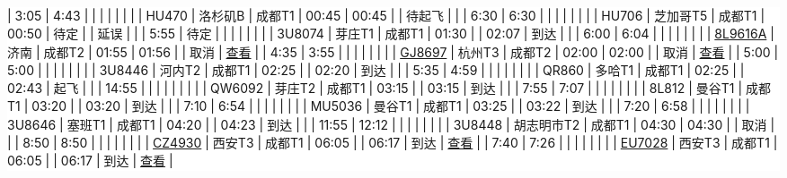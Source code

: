 | 3:05                                                         | 4:43       |          |              |              |              |        |                                                              |
| HU470                                                        | 洛杉矶B    | 成都T1   | 00:45        | 00:45        |              | 待起飞 |                                                              |
| 6:30                                                         | 6:30       |          |              |              |              |        |                                                              |
| HU706                                                        | 芝加哥T5   | 成都T1   | 00:50        | 待定         |              | 延误   |                                                              |
| 5:55                                                         | 待定       |          |              |              |              |        |                                                              |
| 3U8074                                                       | 芽庄T1     | 成都T1   | 01:30        |              | 02:07        | 到达   |                                                              |
| 6:00                                                         | 6:04       |          |              |              |              |        |                                                              |
| [8L9616A](http://flights.ctrip.com/actualtime/fno--8l9616a.html?DPort=TNA&APort=CTU) | 济南       | 成都T2   | 01:55        | 01:56        |              | 取消   | [查看](http://flights.ctrip.com/actualtime/fno--8l9616a.html?DPort=TNA&APort=CTU) |
| 4:35                                                         | 3:55       |          |              |              |              |        |                                                              |
| [GJ8697](http://flights.ctrip.com/actualtime/fno--gj8697.html?DPort=HGH&APort=CTU) | 杭州T3     | 成都T2   | 02:00        | 02:00        |              | 取消   | [查看](http://flights.ctrip.com/actualtime/fno--gj8697.html?DPort=HGH&APort=CTU) |
| 5:00                                                         | 5:00       |          |              |              |              |        |                                                              |
| 3U8446                                                       | 河内T2     | 成都T1   | 02:25        |              | 02:20        | 到达   |                                                              |
| 5:35                                                         | 4:59       |          |              |              |              |        |                                                              |
| QR860                                                        | 多哈T1     | 成都T1   | 02:25        |              | 02:43        | 起飞   |                                                              |
| 14:55                                                        |            |          |              |              |              |        |                                                              |
| QW6092                                                       | 芽庄T2     | 成都T1   | 03:15        |              | 03:15        | 到达   |                                                              |
| 7:55                                                         | 7:07       |          |              |              |              |        |                                                              |
| 8L812                                                        | 曼谷T1     | 成都T1   | 03:20        |              | 03:20        | 到达   |                                                              |
| 7:10                                                         | 6:54       |          |              |              |              |        |                                                              |
| MU5036                                                       | 曼谷T1     | 成都T1   | 03:25        |              | 03:22        | 到达   |                                                              |
| 7:20                                                         | 6:58       |          |              |              |              |        |                                                              |
| 3U8646                                                       | 塞班T1     | 成都T1   | 04:20        |              | 04:23        | 到达   |                                                              |
| 11:55                                                        | 12:12      |          |              |              |              |        |                                                              |
| 3U8448                                                       | 胡志明市T2 | 成都T1   | 04:30        | 04:30        |              | 取消   |                                                              |
| 8:50                                                         | 8:50       |          |              |              |              |        |                                                              |
| [CZ4930](http://flights.ctrip.com/actualtime/fno--cz4930.html?DPort=XIY&APort=CTU) | 西安T3     | 成都T1   | 06:05        |              | 06:17        | 到达   | [查看](http://flights.ctrip.com/actualtime/fno--cz4930.html?DPort=XIY&APort=CTU) |
| 7:40                                                         | 7:26       |          |              |              |              |        |                                                              |
| [EU7028](http://flights.ctrip.com/actualtime/fno--eu7028.html?DPort=XIY&APort=CTU) | 西安T3     | 成都T1   | 06:05        |              | 06:17        | 到达   | [查看](http://flights.ctrip.com/actualtime/fno--eu7028.html?DPort=XIY&APort=CTU) |